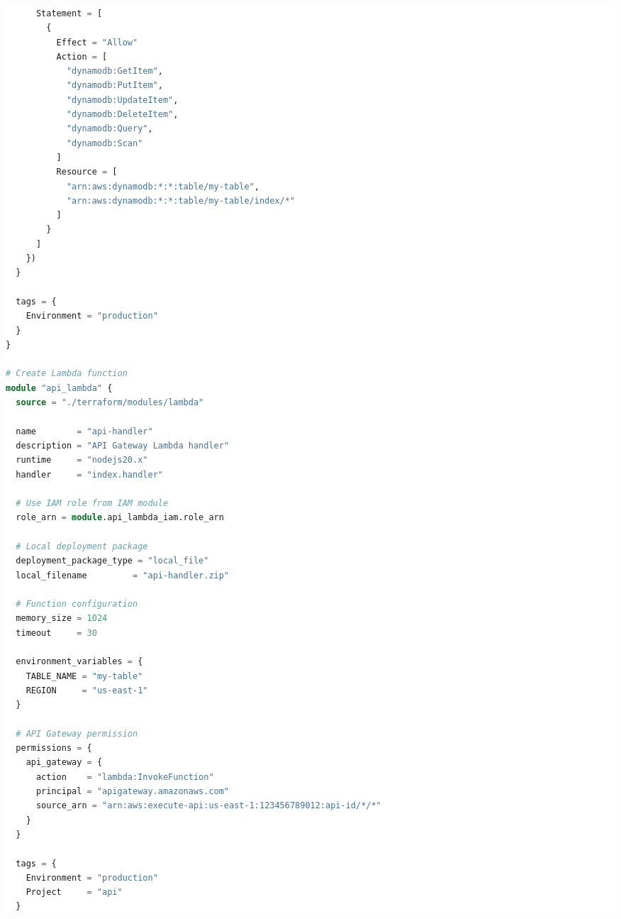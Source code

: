 ```terraform
      Statement = [
        {
          Effect = "Allow"
          Action = [
            "dynamodb:GetItem",
            "dynamodb:PutItem",
            "dynamodb:UpdateItem",
            "dynamodb:DeleteItem",
            "dynamodb:Query",
            "dynamodb:Scan"
          ]
          Resource = [
            "arn:aws:dynamodb:*:*:table/my-table",
            "arn:aws:dynamodb:*:*:table/my-table/index/*"
          ]
        }
      ]
    })
  }

  tags = {
    Environment = "production"
  }
}

# Create Lambda function
module "api_lambda" {
  source = "./terraform/modules/lambda"

  name        = "api-handler"
  description = "API Gateway Lambda handler"
  runtime     = "nodejs20.x"
  handler     = "index.handler"

  # Use IAM role from IAM module
  role_arn = module.api_lambda_iam.role_arn

  # Local deployment package
  deployment_package_type = "local_file"
  local_filename         = "api-handler.zip"

  # Function configuration
  memory_size = 1024
  timeout     = 30

  environment_variables = {
    TABLE_NAME = "my-table"
    REGION     = "us-east-1"
  }

  # API Gateway permission
  permissions = {
    api_gateway = {
      action    = "lambda:InvokeFunction"
      principal = "apigateway.amazonaws.com"
      source_arn = "arn:aws:execute-api:us-east-1:123456789012:api-id/*/*"
    }
  }

  tags = {
    Environment = "production"
    Project     = "api"
  }
```